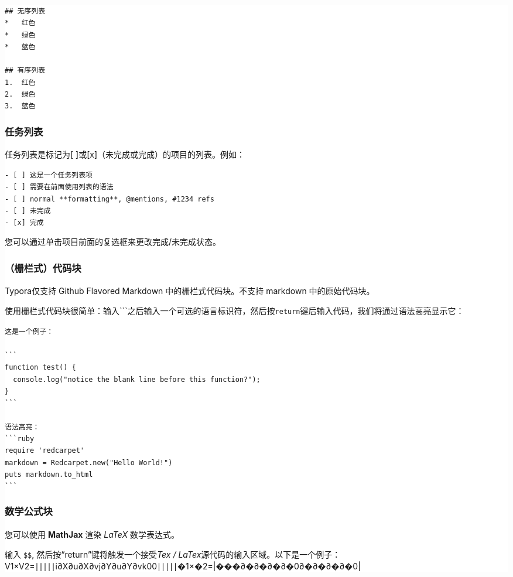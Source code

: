 ```
## 无序列表
*   红色
*   绿色
*   蓝色

## 有序列表
1.  红色
2. 	绿色
3.	蓝色
```

### 任务列表

任务列表是标记为[ ]或[x]（未完成或完成）的项目的列表。例如：

```
- [ ] 这是一个任务列表项
- [ ] 需要在前面使用列表的语法
- [ ] normal **formatting**, @mentions, #1234 refs
- [ ] 未完成
- [x] 完成
```

您可以通过单击项目前面的复选框来更改完成/未完成状态。

### （栅栏式）代码块

Typora仅支持 Github Flavored Markdown 中的栅栏式代码块。不支持 markdown 中的原始代码块。

使用栅栏式代码块很简单：输入```之后输入一个可选的语言标识符，然后按`return`键后输入代码，我们将通过语法高亮显示它：

~~~gfm
这是一个例子：

```
function test() {
  console.log("notice the blank line before this function?");
}
```

语法高亮：
```ruby
require 'redcarpet'
markdown = Redcarpet.new("Hello World!")
puts markdown.to_html
```
~~~

### 数学公式块

您可以使用 **MathJax** 渲染 *LaTeX* 数学表达式。

输入 `$$`, 然后按“return”键将触发一个接受*Tex / LaTex*源代码的输入区域。以下是一个例子： V1×V2=∣∣∣∣∣i∂X∂u∂X∂vj∂Y∂u∂Y∂vk00∣∣∣∣∣�1×�2=|���∂�∂�∂�∂�0∂�∂�∂�∂�0|


[^footnote]: Here is the *text* of the **footnote**.
[id]: http://example.com/  "Optional Title Here"
[Google]: http://google.com/